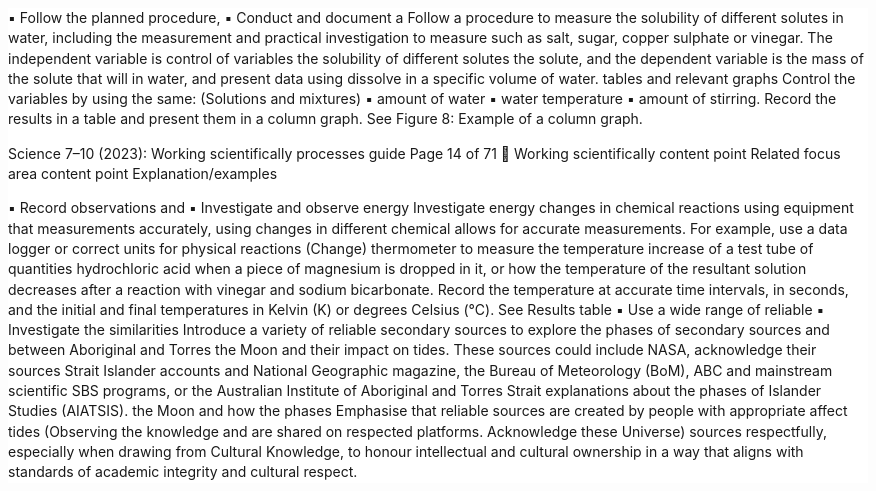  ▪    Follow the planned procedure,            ▪    Conduct and document a                Follow a procedure to measure the solubility of different solutes in water,
      including the measurement and                 practical investigation to measure    such as salt, sugar, copper sulphate or vinegar. The independent variable is
      control of variables                          the solubility of different solutes   the solute, and the dependent variable is the mass of the solute that will
                                                    in water, and present data using      dissolve in a specific volume of water.
                                                    tables and relevant graphs
                                                                                          Control the variables by using the same:
                                                    (Solutions and mixtures)
                                                                                          ▪   amount of water
                                                                                          ▪   water temperature
                                                                                          ▪   amount of stirring.
                                                                                          Record the results in a table and present them in a column graph.
                                                                                          See Figure 8: Example of a column graph.




Science 7–10 (2023): Working scientifically processes guide                                                                                               Page 14 of 71
 Working scientifically content point          Related focus area content point        Explanation/examples

 ▪    Record observations and                  ▪    Investigate and observe energy     Investigate energy changes in chemical reactions using equipment that
      measurements accurately, using                changes in different chemical      allows for accurate measurements. For example, use a data logger or
      correct units for physical                    reactions (Change)                 thermometer to measure the temperature increase of a test tube of
      quantities                                                                       hydrochloric acid when a piece of magnesium is dropped in it, or how the
                                                                                       temperature of the resultant solution decreases after a reaction with vinegar
                                                                                       and sodium bicarbonate. Record the temperature at accurate time intervals,
                                                                                       in seconds, and the initial and final temperatures in Kelvin (K) or degrees
                                                                                       Celsius (°C).
                                                                                       See Results table
 ▪    Use a wide range of reliable             ▪    Investigate the similarities       Introduce a variety of reliable secondary sources to explore the phases of
      secondary sources and                         between Aboriginal and Torres      the Moon and their impact on tides. These sources could include NASA,
      acknowledge their sources                     Strait Islander accounts and       National Geographic magazine, the Bureau of Meteorology (BoM), ABC and
                                                    mainstream scientific              SBS programs, or the Australian Institute of Aboriginal and Torres Strait
                                                    explanations about the phases of   Islander Studies (AIATSIS).
                                                    the Moon and how the phases
                                                                                       Emphasise that reliable sources are created by people with appropriate
                                                    affect tides (Observing the
                                                                                       knowledge and are shared on respected platforms. Acknowledge these
                                                    Universe)
                                                                                       sources respectfully, especially when drawing from Cultural Knowledge, to
                                                                                       honour intellectual and cultural ownership in a way that aligns with
                                                                                       standards of academic integrity and cultural respect.
